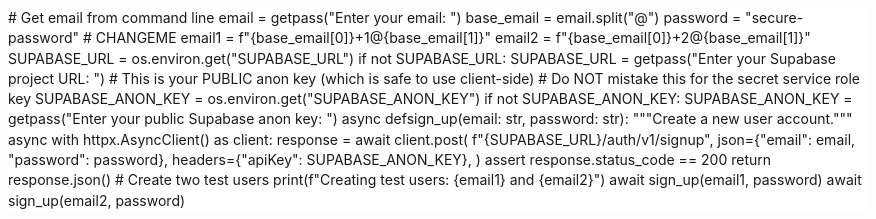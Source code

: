 [](https://langchain-ai.github.io/langgraph/tutorials/auth/add_auth_server/#__codelineno-5-6)
[](https://langchain-ai.github.io/langgraph/tutorials/auth/add_auth_server/#__codelineno-5-7)# Get email from command line
[](https://langchain-ai.github.io/langgraph/tutorials/auth/add_auth_server/#__codelineno-5-8)email = getpass("Enter your email: ")
[](https://langchain-ai.github.io/langgraph/tutorials/auth/add_auth_server/#__codelineno-5-9)base_email = email.split("@")
[](https://langchain-ai.github.io/langgraph/tutorials/auth/add_auth_server/#__codelineno-5-10)password = "secure-password" # CHANGEME
[](https://langchain-ai.github.io/langgraph/tutorials/auth/add_auth_server/#__codelineno-5-11)email1 = f"{base_email[0]}+1@{base_email[1]}"
[](https://langchain-ai.github.io/langgraph/tutorials/auth/add_auth_server/#__codelineno-5-12)email2 = f"{base_email[0]}+2@{base_email[1]}"
[](https://langchain-ai.github.io/langgraph/tutorials/auth/add_auth_server/#__codelineno-5-13)
[](https://langchain-ai.github.io/langgraph/tutorials/auth/add_auth_server/#__codelineno-5-14)SUPABASE_URL = os.environ.get("SUPABASE_URL")
[](https://langchain-ai.github.io/langgraph/tutorials/auth/add_auth_server/#__codelineno-5-15)if not SUPABASE_URL:
[](https://langchain-ai.github.io/langgraph/tutorials/auth/add_auth_server/#__codelineno-5-16)  SUPABASE_URL = getpass("Enter your Supabase project URL: ")
[](https://langchain-ai.github.io/langgraph/tutorials/auth/add_auth_server/#__codelineno-5-17)
[](https://langchain-ai.github.io/langgraph/tutorials/auth/add_auth_server/#__codelineno-5-18)# This is your PUBLIC anon key (which is safe to use client-side)
[](https://langchain-ai.github.io/langgraph/tutorials/auth/add_auth_server/#__codelineno-5-19)# Do NOT mistake this for the secret service role key
[](https://langchain-ai.github.io/langgraph/tutorials/auth/add_auth_server/#__codelineno-5-20)SUPABASE_ANON_KEY = os.environ.get("SUPABASE_ANON_KEY")
[](https://langchain-ai.github.io/langgraph/tutorials/auth/add_auth_server/#__codelineno-5-21)if not SUPABASE_ANON_KEY:
[](https://langchain-ai.github.io/langgraph/tutorials/auth/add_auth_server/#__codelineno-5-22)  SUPABASE_ANON_KEY = getpass("Enter your public Supabase anon key: ")
[](https://langchain-ai.github.io/langgraph/tutorials/auth/add_auth_server/#__codelineno-5-23)
[](https://langchain-ai.github.io/langgraph/tutorials/auth/add_auth_server/#__codelineno-5-24)
[](https://langchain-ai.github.io/langgraph/tutorials/auth/add_auth_server/#__codelineno-5-25)async defsign_up(email: str, password: str):
[](https://langchain-ai.github.io/langgraph/tutorials/auth/add_auth_server/#__codelineno-5-26)"""Create a new user account."""
[](https://langchain-ai.github.io/langgraph/tutorials/auth/add_auth_server/#__codelineno-5-27)  async with httpx.AsyncClient() as client:
[](https://langchain-ai.github.io/langgraph/tutorials/auth/add_auth_server/#__codelineno-5-28)    response = await client.post(
[](https://langchain-ai.github.io/langgraph/tutorials/auth/add_auth_server/#__codelineno-5-29)      f"{SUPABASE_URL}/auth/v1/signup",
[](https://langchain-ai.github.io/langgraph/tutorials/auth/add_auth_server/#__codelineno-5-30)      json={"email": email, "password": password},
[](https://langchain-ai.github.io/langgraph/tutorials/auth/add_auth_server/#__codelineno-5-31)      headers={"apiKey": SUPABASE_ANON_KEY},
[](https://langchain-ai.github.io/langgraph/tutorials/auth/add_auth_server/#__codelineno-5-32)    )
[](https://langchain-ai.github.io/langgraph/tutorials/auth/add_auth_server/#__codelineno-5-33)    assert response.status_code == 200
[](https://langchain-ai.github.io/langgraph/tutorials/auth/add_auth_server/#__codelineno-5-34)    return response.json()
[](https://langchain-ai.github.io/langgraph/tutorials/auth/add_auth_server/#__codelineno-5-35)
[](https://langchain-ai.github.io/langgraph/tutorials/auth/add_auth_server/#__codelineno-5-36)# Create two test users
[](https://langchain-ai.github.io/langgraph/tutorials/auth/add_auth_server/#__codelineno-5-37)print(f"Creating test users: {email1} and {email2}")
[](https://langchain-ai.github.io/langgraph/tutorials/auth/add_auth_server/#__codelineno-5-38)await sign_up(email1, password)
[](https://langchain-ai.github.io/langgraph/tutorials/auth/add_auth_server/#__codelineno-5-39)await sign_up(email2, password)
